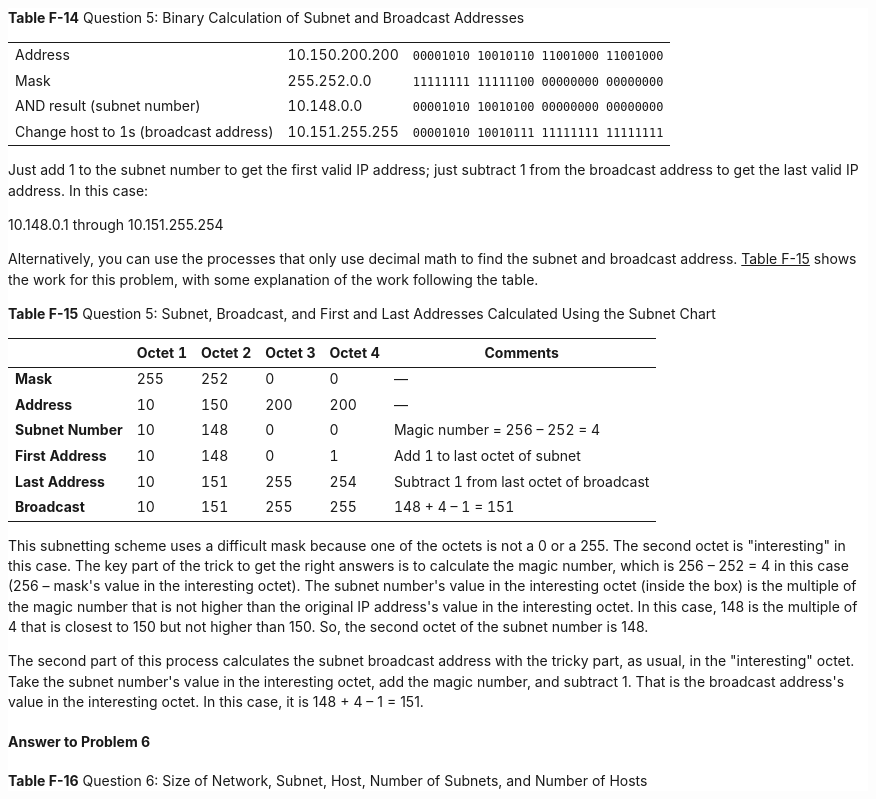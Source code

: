 


**Table F-14** Question 5: Binary Calculation of Subnet and Broadcast Addresses

|  |  |  |
| --- | --- | --- |
| Address | 10.150.200.200 | `00001010 10010110 11001000 11001000` |
| Mask | 255.252.0.0 | `11111111 11111100 00000000 00000000` |
| AND result (subnet number) | 10.148.0.0 | `00001010 10010100 00000000 00000000` |
| Change host to 1s (broadcast address) | 10.151.255.255 | `00001010 10010111 11111111 11111111` |

Just add 1 to the subnet number to get the first valid IP address; just subtract 1 from the broadcast address to get the last valid IP address. In this case:

10.148.0.1 through 10.151.255.254

Alternatively, you can use the processes that only use decimal math to find the subnet and broadcast address. [Table F-15](vol1_appf.xhtml#appftab15) shows the work for this problem, with some explanation of the work following the table.

**Table F-15** Question 5: Subnet, Broadcast, and First and Last Addresses Calculated Using the Subnet Chart

|  | Octet 1 | Octet 2 | Octet 3 | Octet 4 | Comments |
| --- | --- | --- | --- | --- | --- |
| **Mask** | 255 | 252 | 0 | 0 | — |
| **Address** | 10 | 150 | 200 | 200 | — |
| **Subnet Number** | 10 | 148 | 0 | 0 | Magic number = 256 – 252 = 4 |
| **First Address** | 10 | 148 | 0 | 1 | Add 1 to last octet of subnet |
| **Last Address** | 10 | 151 | 255 | 254 | Subtract 1 from last octet of broadcast |
| **Broadcast** | 10 | 151 | 255 | 255 | 148 + 4 – 1 = 151 |

This subnetting scheme uses a difficult mask because one of the octets is not a 0 or a 255. The second octet is "interesting" in this case. The key part of the trick to get the right answers is to calculate the magic number, which is 256 – 252 = 4 in this case (256 – mask's value in the interesting octet). The subnet number's value in the interesting octet (inside the box) is the multiple of the magic number that is not higher than the original IP address's value in the interesting octet. In this case, 148 is the multiple of 4 that is closest to 150 but not higher than 150. So, the second octet of the subnet number is 148.

The second part of this process calculates the subnet broadcast address with the tricky part, as usual, in the "interesting" octet. Take the subnet number's value in the interesting octet, add the magic number, and subtract 1. That is the broadcast address's value in the interesting octet. In this case, it is 148 + 4 – 1 = 151.

#### Answer to Problem 6

**Table F-16** Question 6: Size of Network, Subnet, Host, Number of Subnets, and Number of Hosts

